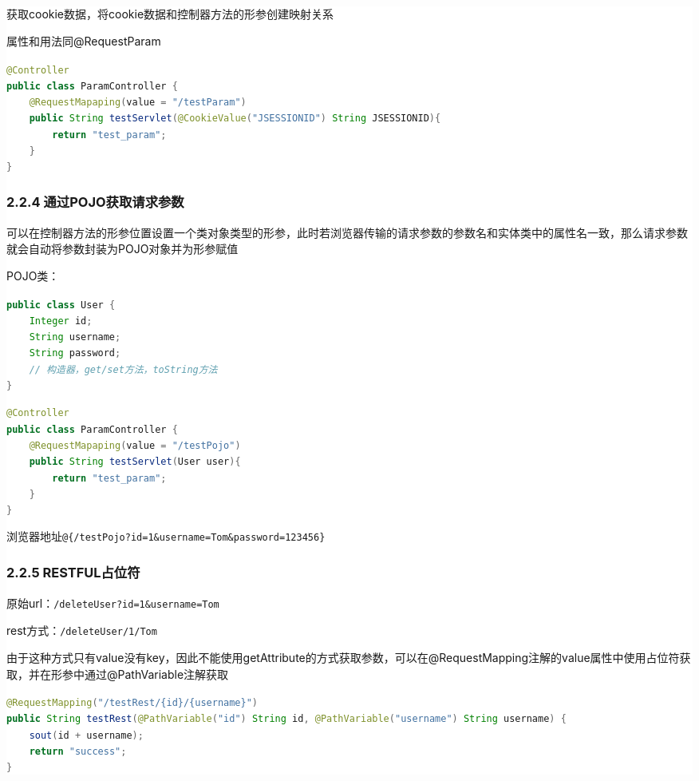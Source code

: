 获取cookie数据，将cookie数据和控制器方法的形参创建映射关系

属性和用法同@RequestParam

```java
@Controller 
public class ParamController {
    @RequestMapaping(value = "/testParam")
    public String testServlet(@CookieValue("JSESSIONID") String JSESSIONID){       
        return "test_param";
    }
}
```

### 2.2.4 通过POJO获取请求参数

可以在控制器方法的形参位置设置一个类对象类型的形参，此时若浏览器传输的请求参数的参数名和实体类中的属性名一致，那么请求参数就会自动将参数封装为POJO对象并为形参赋值

POJO类：

```java
public class User {
    Integer id;
    String username;
    String password;
    // 构造器，get/set方法，toString方法
}
```

```java
@Controller 
public class ParamController {
    @RequestMapaping(value = "/testPojo")
    public String testServlet(User user){       
        return "test_param";
    }
}
```

浏览器地址`@{/testPojo?id=1&username=Tom&password=123456}`

### 2.2.5 RESTFUL占位符

原始url：`/deleteUser?id=1&username=Tom`

rest方式：`/deleteUser/1/Tom`

由于这种方式只有value没有key，因此不能使用getAttribute的方式获取参数，可以在@RequestMapping注解的value属性中使用占位符获取，并在形参中通过@PathVariable注解获取

```java
@RequestMapping("/testRest/{id}/{username}")
public String testRest(@PathVariable("id") String id, @PathVariable("username") String username) {
    sout(id + username);
    return "success";
}
```
